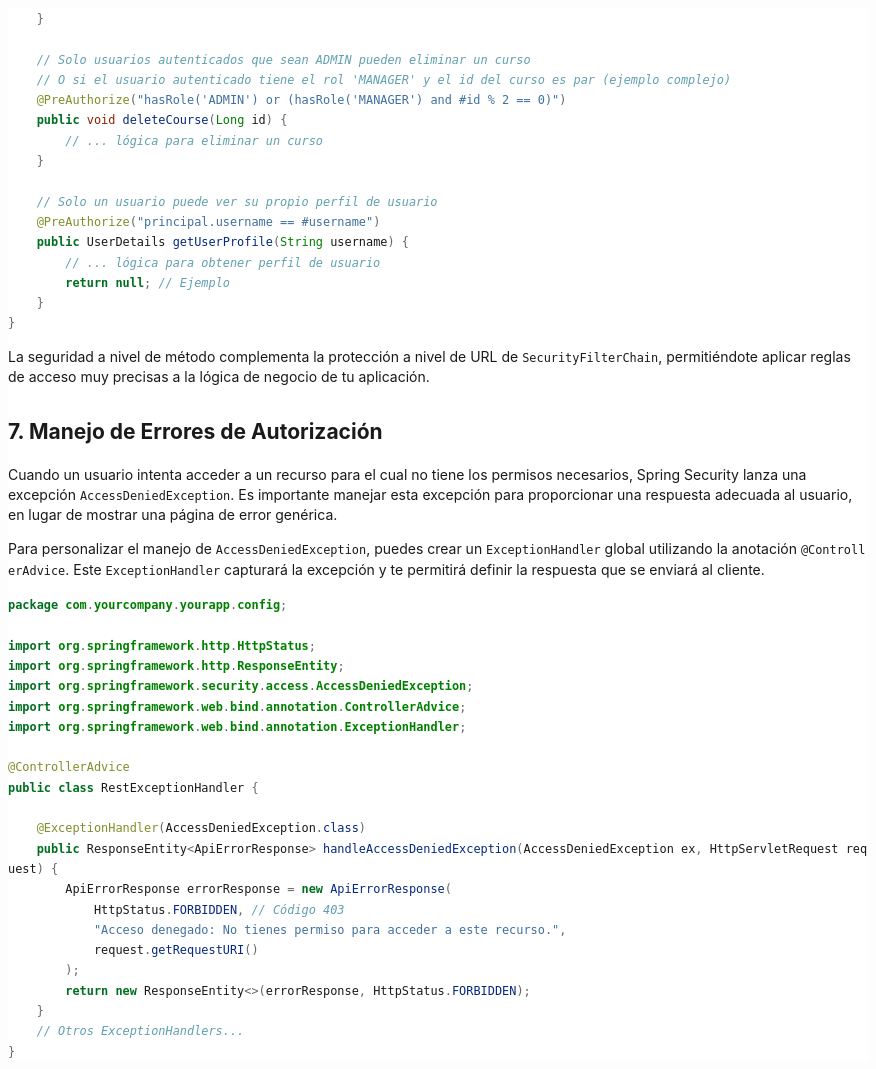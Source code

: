 ```Java
    }

    // Solo usuarios autenticados que sean ADMIN pueden eliminar un curso
    // O si el usuario autenticado tiene el rol 'MANAGER' y el id del curso es par (ejemplo complejo)
    @PreAuthorize("hasRole('ADMIN') or (hasRole('MANAGER') and #id % 2 == 0)")
    public void deleteCourse(Long id) {
        // ... lógica para eliminar un curso
    }

    // Solo un usuario puede ver su propio perfil de usuario
    @PreAuthorize("principal.username == #username")
    public UserDetails getUserProfile(String username) {
        // ... lógica para obtener perfil de usuario
        return null; // Ejemplo
    }
}
```

La seguridad a nivel de método complementa la protección a nivel de URL de `SecurityFilterChain`, permitiéndote aplicar reglas de acceso muy precisas a la lógica de negocio de tu aplicación.

## 7. Manejo de Errores de Autorización

Cuando un usuario intenta acceder a un recurso para el cual no tiene los permisos necesarios, Spring Security lanza una excepción `AccessDeniedException`. Es importante manejar esta excepción para proporcionar una respuesta adecuada al usuario, en lugar de mostrar una página de error genérica.

Para personalizar el manejo de `AccessDeniedException`, puedes crear un `ExceptionHandler` global utilizando la anotación `@ControllerAdvice`. Este `ExceptionHandler` capturará la excepción y te permitirá definir la respuesta que se enviará al cliente.

```Java
package com.yourcompany.yourapp.config;

import org.springframework.http.HttpStatus;
import org.springframework.http.ResponseEntity;
import org.springframework.security.access.AccessDeniedException;
import org.springframework.web.bind.annotation.ControllerAdvice;
import org.springframework.web.bind.annotation.ExceptionHandler;

@ControllerAdvice
public class RestExceptionHandler {

    @ExceptionHandler(AccessDeniedException.class)
    public ResponseEntity<ApiErrorResponse> handleAccessDeniedException(AccessDeniedException ex, HttpServletRequest request) {
        ApiErrorResponse errorResponse = new ApiErrorResponse(
            HttpStatus.FORBIDDEN, // Código 403
            "Acceso denegado: No tienes permiso para acceder a este recurso.",
            request.getRequestURI()
        );
        return new ResponseEntity<>(errorResponse, HttpStatus.FORBIDDEN);
    }
    // Otros ExceptionHandlers...
}
```
